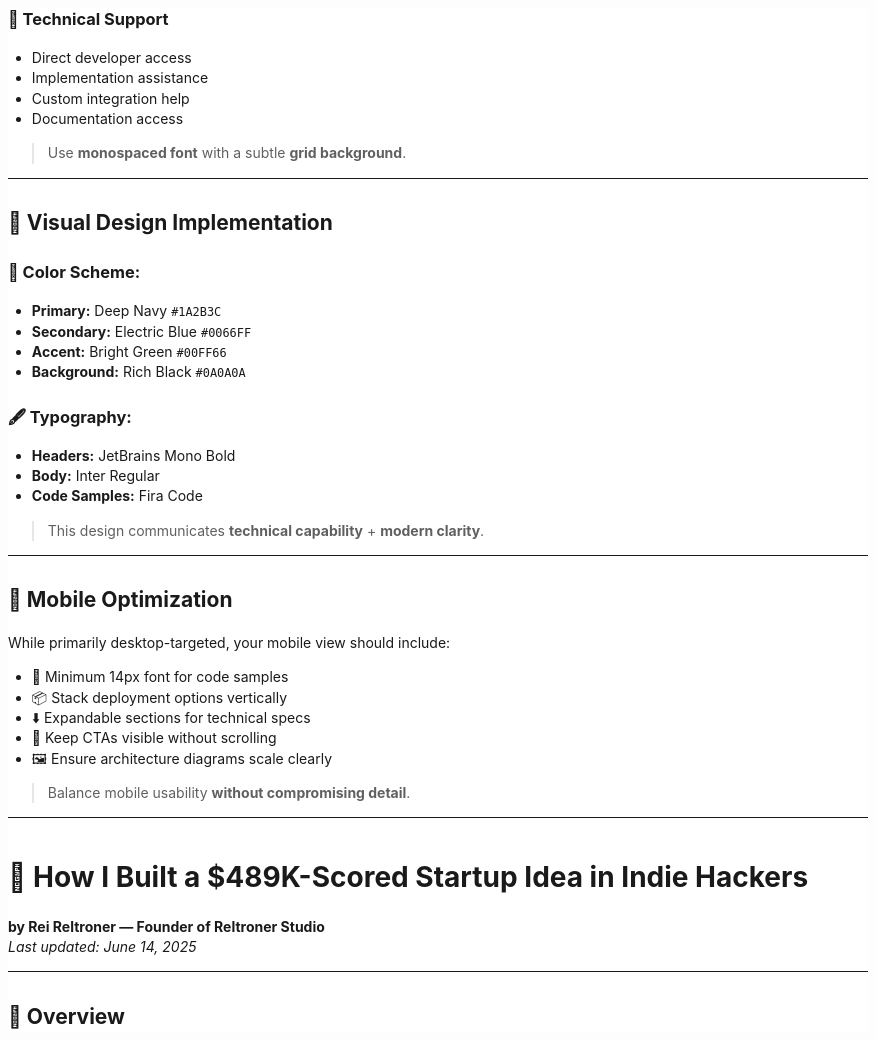### 🤝 Technical Support
- Direct developer access  
- Implementation assistance  
- Custom integration help  
- Documentation access

> Use **monospaced font** with a subtle **grid background**.

---

## 🎨 Visual Design Implementation

### 🎨 Color Scheme:
- **Primary:** Deep Navy `#1A2B3C`
- **Secondary:** Electric Blue `#0066FF`
- **Accent:** Bright Green `#00FF66`
- **Background:** Rich Black `#0A0A0A`

### 🖋 Typography:
- **Headers:** JetBrains Mono Bold  
- **Body:** Inter Regular  
- **Code Samples:** Fira Code

> This design communicates **technical capability** + **modern clarity**.

---

## 📱 Mobile Optimization

While primarily desktop-targeted, your mobile view should include:

- 📏 Minimum 14px font for code samples  
- 📦 Stack deployment options vertically  
- ⬇️ Expandable sections for technical specs  
- 📌 Keep CTAs visible without scrolling  
- 🖼 Ensure architecture diagrams scale clearly

> Balance mobile usability **without compromising detail**.

---

# 🧠 How I Built a $489K-Scored Startup Idea in Indie Hackers  
**by Rei Reltroner — Founder of Reltroner Studio**  
_Last updated: June 14, 2025_

---

## 🔷 Overview
